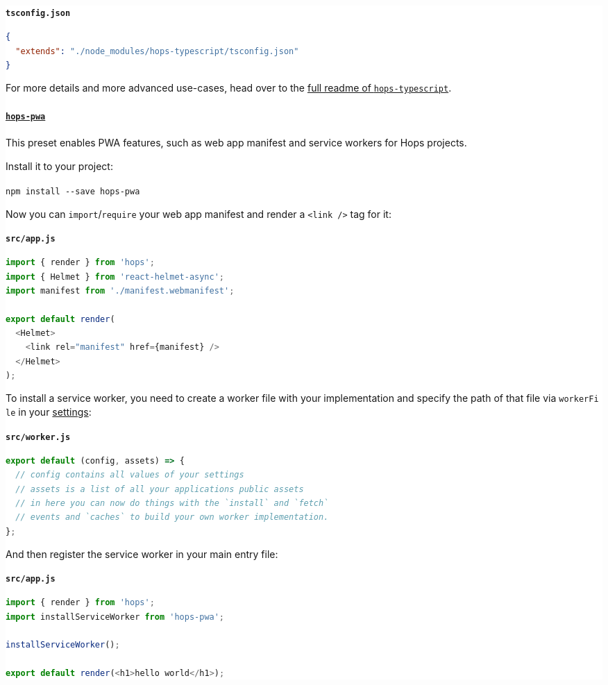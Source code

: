 **`tsconfig.json`**

```json
{
  "extends": "./node_modules/hops-typescript/tsconfig.json"
}
```

For more details and more advanced use-cases, head over to the [full readme of `hops-typescript`](packages/typescript).

#### [`hops-pwa`](packages/pwa)

This preset enables PWA features, such as web app manifest and service workers for Hops projects.

Install it to your project:

```shell
npm install --save hops-pwa
```

Now you can `import`/`require` your web app manifest and render a `<link />` tag for it:

**`src/app.js`**

```javascript
import { render } from 'hops';
import { Helmet } from 'react-helmet-async';
import manifest from './manifest.webmanifest';

export default render(
  <Helmet>
    <link rel="manifest" href={manifest} />
  </Helmet>
);
```

To install a service worker, you need to create a worker file with your implementation and specify the path of that file via `workerFile` in your [settings](#settings):

**`src/worker.js`**

```javascript
export default (config, assets) => {
  // config contains all values of your settings
  // assets is a list of all your applications public assets
  // in here you can now do things with the `install` and `fetch`
  // events and `caches` to build your own worker implementation.
};
```

And then register the service worker in your main entry file:

**`src/app.js`**

```javascript
import { render } from 'hops';
import installServiceWorker from 'hops-pwa';

installServiceWorker();

export default render(<h1>hello world</h1>);
```
